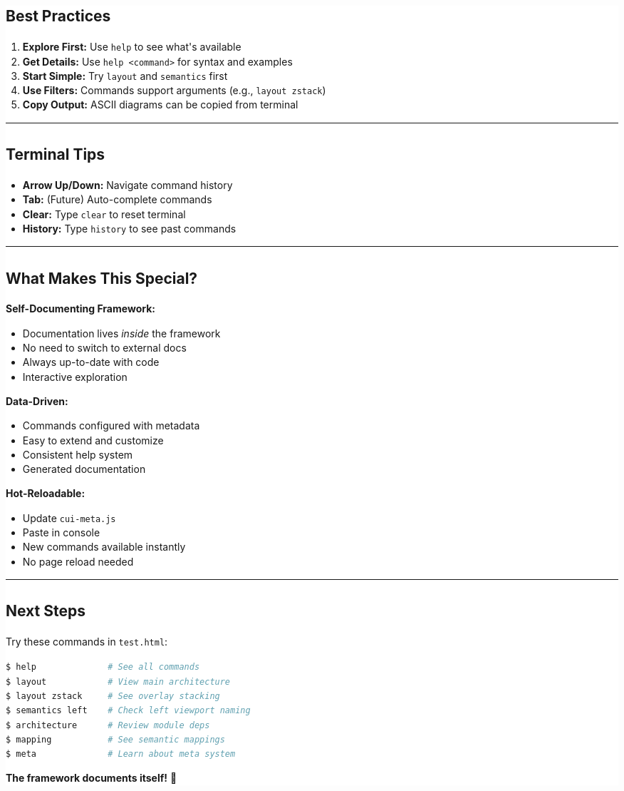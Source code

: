 
## Best Practices

1. **Explore First:** Use `help` to see what's available
2. **Get Details:** Use `help <command>` for syntax and examples
3. **Start Simple:** Try `layout` and `semantics` first
4. **Use Filters:** Commands support arguments (e.g., `layout zstack`)
5. **Copy Output:** ASCII diagrams can be copied from terminal

---

## Terminal Tips

- **Arrow Up/Down:** Navigate command history
- **Tab:** (Future) Auto-complete commands
- **Clear:** Type `clear` to reset terminal
- **History:** Type `history` to see past commands

---

## What Makes This Special?

**Self-Documenting Framework:**
- Documentation lives *inside* the framework
- No need to switch to external docs
- Always up-to-date with code
- Interactive exploration

**Data-Driven:**
- Commands configured with metadata
- Easy to extend and customize
- Consistent help system
- Generated documentation

**Hot-Reloadable:**
- Update `cui-meta.js`
- Paste in console
- New commands available instantly
- No page reload needed

---

## Next Steps

Try these commands in `test.html`:

```bash
$ help              # See all commands
$ layout            # View main architecture
$ layout zstack     # See overlay stacking
$ semantics left    # Check left viewport naming
$ architecture      # Review module deps
$ mapping           # See semantic mappings
$ meta              # Learn about meta system
```

**The framework documents itself!** 🎉
